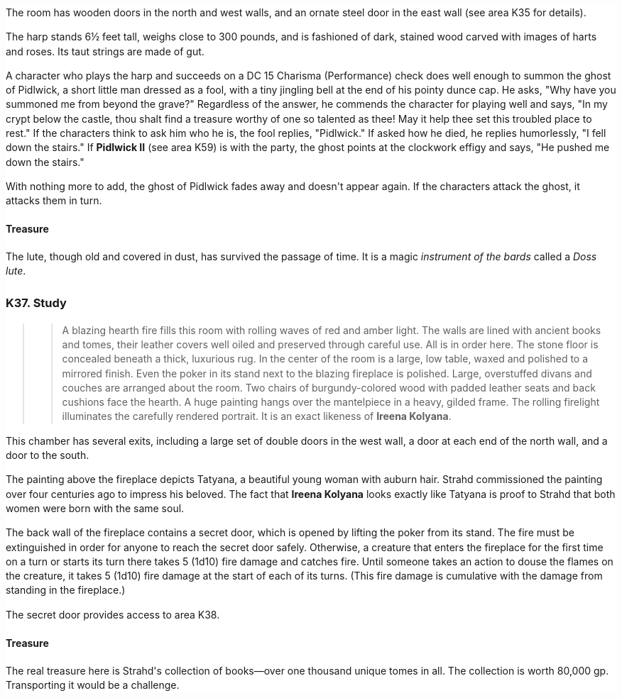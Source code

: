 The room has wooden doors in the north and west walls, and an ornate steel door in the east wall (see area K35 for details).

The harp stands 6½ feet tall, weighs close to 300 pounds, and is fashioned of dark, stained wood carved with images of harts and roses. Its taut strings are made of gut.

A character who plays the harp and succeeds on a DC 15 Charisma (Performance) check does well enough to summon the ghost of Pidlwick, a short little man dressed as a fool, with a tiny jingling bell at the end of his pointy dunce cap. He asks, "Why have you summoned me from beyond the grave?" Regardless of the answer, he commends the character for playing well and says, "In my crypt below the castle, thou shalt find a treasure worthy of one so talented as thee! May it help thee set this troubled place to rest." If the characters think to ask him who he is, the fool replies, "Pidlwick." If asked how he died, he replies humorlessly, "I fell down the stairs." If **Pidlwick II** (see area K59) is with the party, the ghost points at the clockwork effigy and says, "He pushed me down the stairs."

With nothing more to add, the ghost of Pidlwick fades away and doesn't appear again. If the characters attack the ghost, it attacks them in turn.

#### Treasure

The lute, though old and covered in dust, has survived the passage of time. It is a magic *instrument of the bards* called a *Doss lute*.

### K37. Study

>>A blazing hearth fire fills this room with rolling waves of red and amber light. The walls are lined with ancient books and tomes, their leather covers well oiled and preserved through careful use. All is in order here. The stone floor is concealed beneath a thick, luxurious rug. In the center of the room is a large, low table, waxed and polished to a mirrored finish. Even the poker in its stand next to the blazing fireplace is polished. Large, overstuffed divans and couches are arranged about the room. Two chairs of burgundy-colored wood with padded leather seats and back cushions face the hearth. A huge painting hangs over the mantelpiece in a heavy, gilded frame. The rolling firelight illuminates the carefully rendered portrait. It is an exact likeness of **Ireena Kolyana**.
>>

This chamber has several exits, including a large set of double doors in the west wall, a door at each end of the north wall, and a door to the south.

The painting above the fireplace depicts Tatyana, a beautiful young woman with auburn hair. Strahd commissioned the painting over four centuries ago to impress his beloved. The fact that **Ireena Kolyana** looks exactly like Tatyana is proof to Strahd that both women were born with the same soul.

The back wall of the fireplace contains a secret door, which is opened by lifting the poker from its stand. The fire must be extinguished in order for anyone to reach the secret door safely. Otherwise, a creature that enters the fireplace for the first time on a turn or starts its turn there takes 5 (1d10) fire damage and catches fire. Until someone takes an action to douse the flames on the creature, it takes 5 (1d10) fire damage at the start of each of its turns. (This fire damage is cumulative with the damage from standing in the fireplace.)

The secret door provides access to area K38.

#### Treasure

The real treasure here is Strahd's collection of books—over one thousand unique tomes in all. The collection is worth 80,000 gp. Transporting it would be a challenge.
